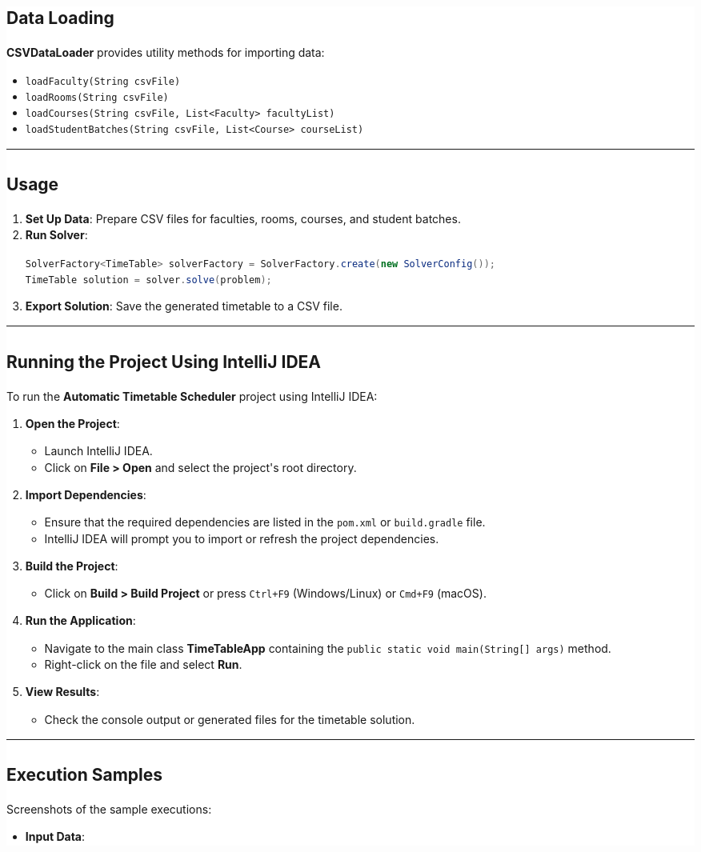 
## Data Loading
**CSVDataLoader** provides utility methods for importing data:

- `loadFaculty(String csvFile)`
- `loadRooms(String csvFile)`
- `loadCourses(String csvFile, List<Faculty> facultyList)`
- `loadStudentBatches(String csvFile, List<Course> courseList)`

---

## Usage

1. **Set Up Data**: Prepare CSV files for faculties, rooms, courses, and student batches.
2. **Run Solver**:
    ```java
    SolverFactory<TimeTable> solverFactory = SolverFactory.create(new SolverConfig());
    TimeTable solution = solver.solve(problem);
    ```
3. **Export Solution**: Save the generated timetable to a CSV file.

---

## Running the Project Using IntelliJ IDEA

To run the **Automatic Timetable Scheduler** project using IntelliJ IDEA:

1. **Open the Project**:
    - Launch IntelliJ IDEA.
    - Click on **File > Open** and select the project's root directory.

2. **Import Dependencies**:
    - Ensure that the required dependencies are listed in the `pom.xml` or `build.gradle` file.
    - IntelliJ IDEA will prompt you to import or refresh the project dependencies.

3. **Build the Project**:
    - Click on **Build > Build Project** or press `Ctrl+F9` (Windows/Linux) or `Cmd+F9` (macOS).

4. **Run the Application**:
    - Navigate to the main class **TimeTableApp** containing the `public static void main(String[] args)` method.
    - Right-click on the file and select **Run**.

5. **View Results**:
    - Check the console output or generated files for the timetable solution.

---

## Execution Samples

Screenshots of the sample executions:

- **Input Data**: 
